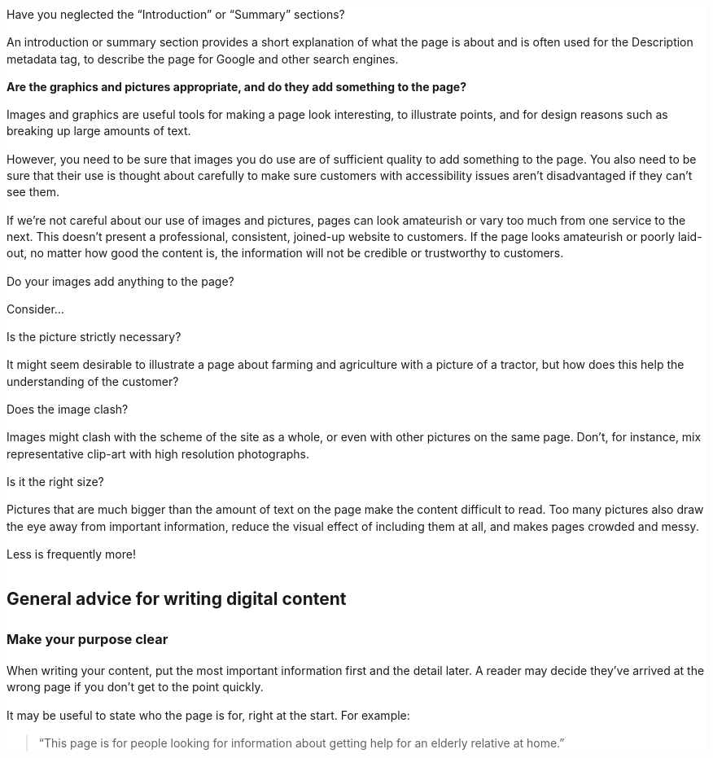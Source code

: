 Have you neglected the “Introduction” or “Summary” sections?

An introduction or summary section provides a short explanation of what the page is about and is often used for the Description metadata tag, to describe the page for Google and other search engines.


**Are the graphics and pictures appropriate, and do they add something to the page?**

Images and graphics are useful tools for making a page look interesting, to illustrate points, and for design reasons such as breaking up large amounts of text.

However, you need to be sure that images you do use are of sufficient quality to add something to the page.
You also need to be sure that their use is thought about carefully to make sure customers with accessibility issues aren’t disadvantaged if they can’t see them.

If we’re not careful about our use of images and pictures, pages can look amateurish or vary too much from one service to the next.  This doesn’t present a professional, consistent, joined-up website to customers.
If the page looks amateurish or poorly laid-out, no matter how good the content is, the information will not be credible or trustworthy to customers.

Do your images add anything to the page?


Consider…

Is the picture strictly necessary?

It might seem desirable to illustrate a page about farming and agriculture with a picture of a tractor, but how does this help the understanding of the customer?

Does the image clash?

Images might clash with the scheme of the site as a whole, or even with other pictures on the same page. Don’t, for instance, mix representative clip-art with high resolution photographs.

Is it the right size?

Pictures that are much bigger than the amount of text on the page make the content difficult to read.
Too many pictures also draw the eye away from important information, reduce the visual effect of including them at all, and makes pages crowded and messy.

Less is frequently more!

 


General advice for writing digital content
------------------------------------------

### Make your purpose clear

When writing your content, put the most important information first and the detail later.
A reader may decide they’ve arrived at the wrong page if you don’t get to the point quickly.

It may be useful to state who the page is for, right at the start.
For example:

> “This page is for people looking for information about getting help for an elderly relative at home.”

